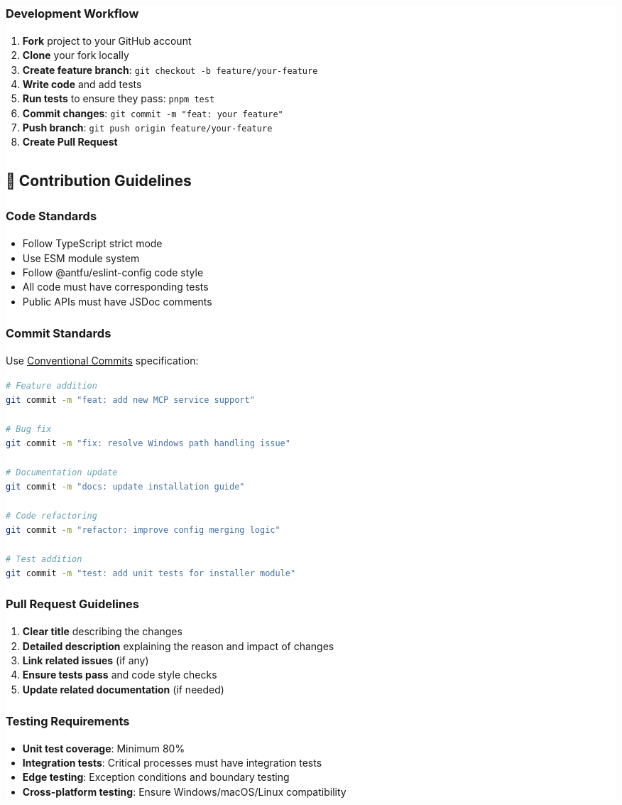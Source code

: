 ### Development Workflow
1. **Fork** project to your GitHub account
2. **Clone** your fork locally
3. **Create feature branch**: `git checkout -b feature/your-feature`
4. **Write code** and add tests
5. **Run tests** to ensure they pass: `pnpm test`
6. **Commit changes**: `git commit -m "feat: your feature"`
7. **Push branch**: `git push origin feature/your-feature`
8. **Create Pull Request**

## 📝 Contribution Guidelines

### Code Standards
- Follow TypeScript strict mode
- Use ESM module system
- Follow @antfu/eslint-config code style
- All code must have corresponding tests
- Public APIs must have JSDoc comments

### Commit Standards
Use [Conventional Commits](https://www.conventionalcommits.org/) specification:

```bash
# Feature addition
git commit -m "feat: add new MCP service support"

# Bug fix
git commit -m "fix: resolve Windows path handling issue"

# Documentation update
git commit -m "docs: update installation guide"

# Code refactoring
git commit -m "refactor: improve config merging logic"

# Test addition
git commit -m "test: add unit tests for installer module"
```

### Pull Request Guidelines
1. **Clear title** describing the changes
2. **Detailed description** explaining the reason and impact of changes
3. **Link related issues** (if any)
4. **Ensure tests pass** and code style checks
5. **Update related documentation** (if needed)

### Testing Requirements
- **Unit test coverage**: Minimum 80%
- **Integration tests**: Critical processes must have integration tests
- **Edge testing**: Exception conditions and boundary testing
- **Cross-platform testing**: Ensure Windows/macOS/Linux compatibility
